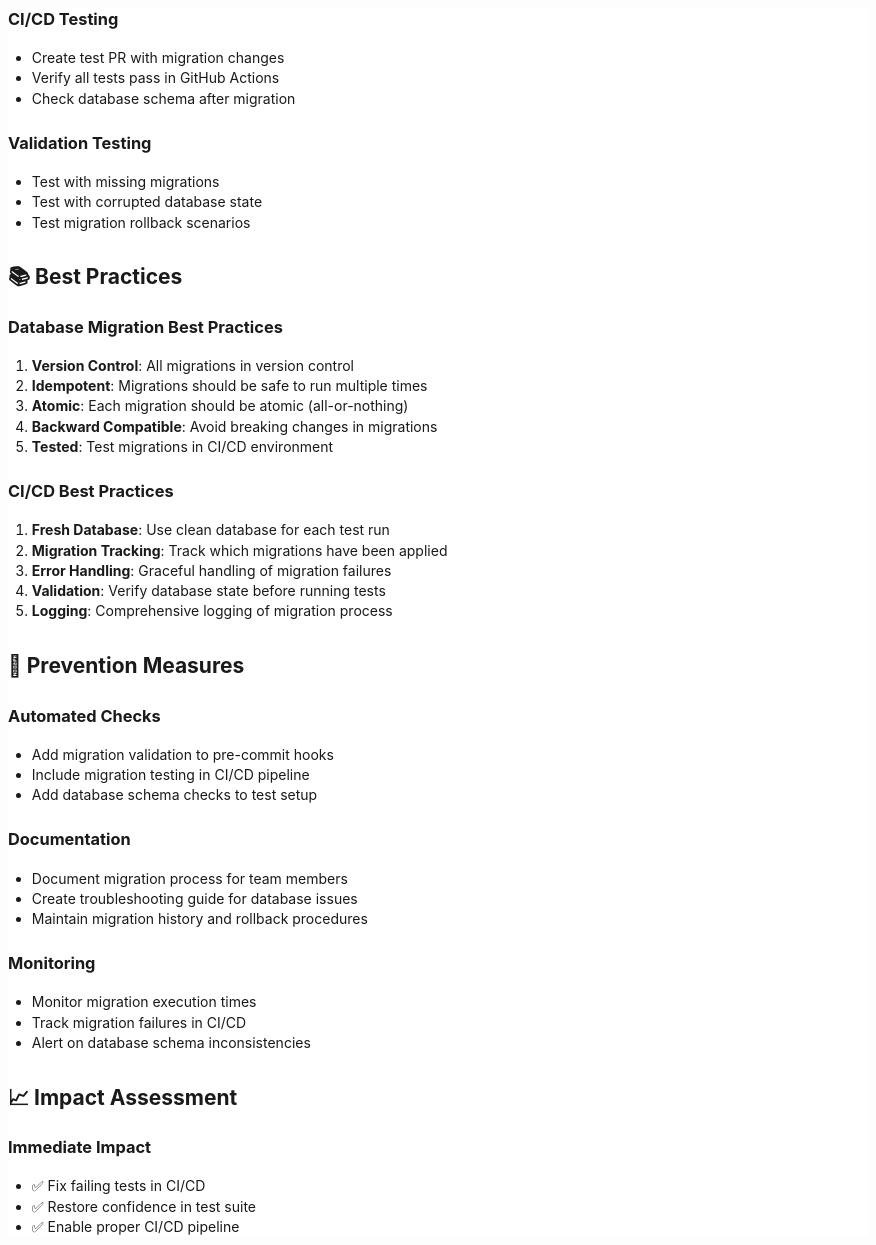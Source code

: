 ### **CI/CD Testing**
- Create test PR with migration changes
- Verify all tests pass in GitHub Actions
- Check database schema after migration

### **Validation Testing**
- Test with missing migrations
- Test with corrupted database state
- Test migration rollback scenarios

## 📚 Best Practices

### **Database Migration Best Practices**
1. **Version Control**: All migrations in version control
2. **Idempotent**: Migrations should be safe to run multiple times
3. **Atomic**: Each migration should be atomic (all-or-nothing)
4. **Backward Compatible**: Avoid breaking changes in migrations
5. **Tested**: Test migrations in CI/CD environment

### **CI/CD Best Practices**
1. **Fresh Database**: Use clean database for each test run
2. **Migration Tracking**: Track which migrations have been applied
3. **Error Handling**: Graceful handling of migration failures
4. **Validation**: Verify database state before running tests
5. **Logging**: Comprehensive logging of migration process

## 🚨 Prevention Measures

### **Automated Checks**
- Add migration validation to pre-commit hooks
- Include migration testing in CI/CD pipeline
- Add database schema checks to test setup

### **Documentation**
- Document migration process for team members
- Create troubleshooting guide for database issues
- Maintain migration history and rollback procedures

### **Monitoring**
- Monitor migration execution times
- Track migration failures in CI/CD
- Alert on database schema inconsistencies

## 📈 Impact Assessment

### **Immediate Impact**
- ✅ Fix failing tests in CI/CD
- ✅ Restore confidence in test suite
- ✅ Enable proper CI/CD pipeline
